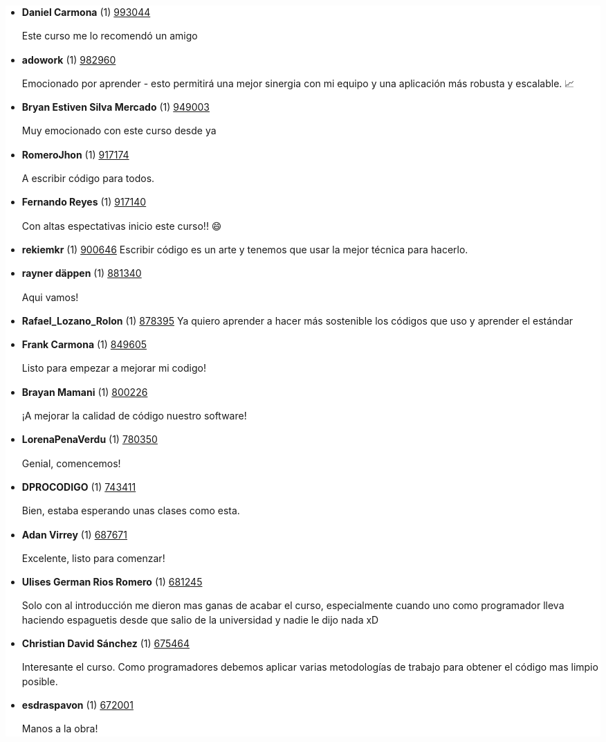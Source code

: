 * **Daniel Carmona** (1) [993044](https://platzi.com/comentario/993044/) 

	Este curso me lo recomendó un amigo

* **adowork** (1) [982960](https://platzi.com/comentario/982960/) 

	Emocionado por aprender - esto permitirá una mejor sinergia con mi equipo y una aplicación más robusta y escalable. 📈

* **Bryan Estiven Silva Mercado** (1) [949003](https://platzi.com/comentario/949003/) 

	Muy emocionado con este curso desde ya

* **RomeroJhon** (1) [917174](https://platzi.com/comentario/917174/) 

	A escribir código para todos.

* **Fernando Reyes** (1) [917140](https://platzi.com/comentario/917140/) 

	Con altas espectativas inicio este curso!! 😄

* **rekiemkr** (1) [900646](https://platzi.com/comentario/900646/) 
Escribir código es un arte y tenemos que usar la mejor técnica para hacerlo.

* **rayner däppen** (1) [881340](https://platzi.com/comentario/881340/) 

	Aqui vamos!

* **Rafael_Lozano_Rolon** (1) [878395](https://platzi.com/comentario/878395/) 
Ya quiero aprender a hacer más sostenible los códigos que uso y aprender el estándar

* **Frank Carmona** (1) [849605](https://platzi.com/comentario/849605/) 

	Listo para empezar a mejorar mi codigo!

* **Brayan Mamani** (1) [800226](https://platzi.com/comentario/800226/) 

	¡A mejorar la calidad de código nuestro software!

* **LorenaPenaVerdu** (1) [780350](https://platzi.com/comentario/780350/) 

	Genial, comencemos!

* **DPROCODIGO** (1) [743411](https://platzi.com/comentario/743411/) 

	Bien, estaba esperando unas clases como esta.

* **Adan Virrey** (1) [687671](https://platzi.com/comentario/687671/) 

	Excelente, listo para comenzar!

* **Ulises German Rios Romero** (1) [681245](https://platzi.com/comentario/681245/) 

	Solo con al introducción me dieron mas ganas de acabar el curso, especialmente cuando uno como programador lleva haciendo espaguetis desde que salio de la universidad y nadie le dijo nada xD

* **Christian David Sánchez** (1) [675464](https://platzi.com/comentario/675464/) 

	Interesante el curso. Como programadores debemos aplicar varias metodologías de trabajo para obtener el código mas limpio posible.

* **esdraspavon** (1) [672001](https://platzi.com/comentario/672001/) 

	Manos a la obra!
